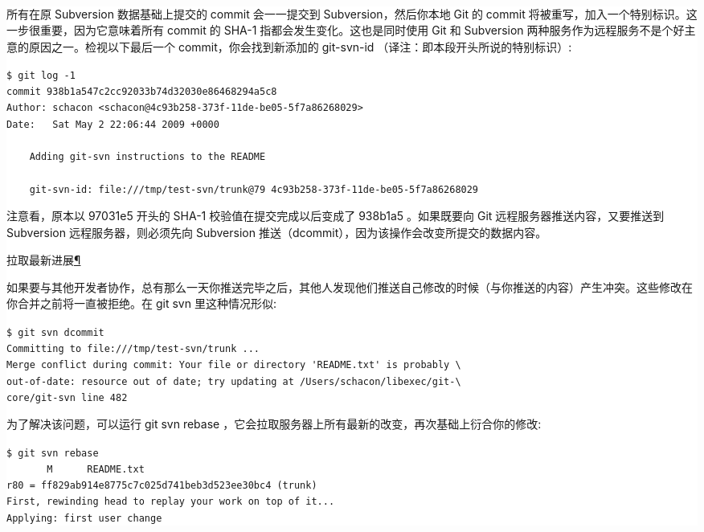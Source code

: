 




所有在原 Subversion 数据基础上提交的 commit 会一一提交到 Subversion，然后你本地 Git 的 commit 将被重写，加入一个特别标识。这一步很重要，因为它意味着所有 commit 的 SHA-1 指都会发生变化。这也是同时使用 Git 和 Subversion 两种服务作为远程服务不是个好主意的原因之一。检视以下最后一个 commit，你会找到新添加的 git-svn-id （译注：即本段开头所说的特别标识）:




```
$ git log -1
commit 938b1a547c2cc92033b74d32030e86468294a5c8
Author: schacon <schacon@4c93b258-373f-11de-be05-5f7a86268029>
Date:   Sat May 2 22:06:44 2009 +0000

    Adding git-svn instructions to the README

    git-svn-id: file:///tmp/test-svn/trunk@79 4c93b258-373f-11de-be05-5f7a86268029

```






注意看，原本以 97031e5 开头的 SHA-1 校验值在提交完成以后变成了 938b1a5 。如果既要向 Git 远程服务器推送内容，又要推送到 Subversion 远程服务器，则必须先向 Subversion 推送（dcommit），因为该操作会改变所提交的数据内容。





<span id="id3" ></span>
拉取最新进展[¶](#id3)

如果要与其他开发者协作，总有那么一天你推送完毕之后，其他人发现他们推送自己修改的时候（与你推送的内容）产生冲突。这些修改在你合并之前将一直被拒绝。在 git svn 里这种情况形似:




```
$ git svn dcommit
Committing to file:///tmp/test-svn/trunk ...
Merge conflict during commit: Your file or directory 'README.txt' is probably \
out-of-date: resource out of date; try updating at /Users/schacon/libexec/git-\
core/git-svn line 482

```






为了解决该问题，可以运行 git svn rebase ，它会拉取服务器上所有最新的改变，再次基础上衍合你的修改:




```
$ git svn rebase
       M      README.txt
r80 = ff829ab914e8775c7c025d741beb3d523ee30bc4 (trunk)
First, rewinding head to replay your work on top of it...
Applying: first user change

```
